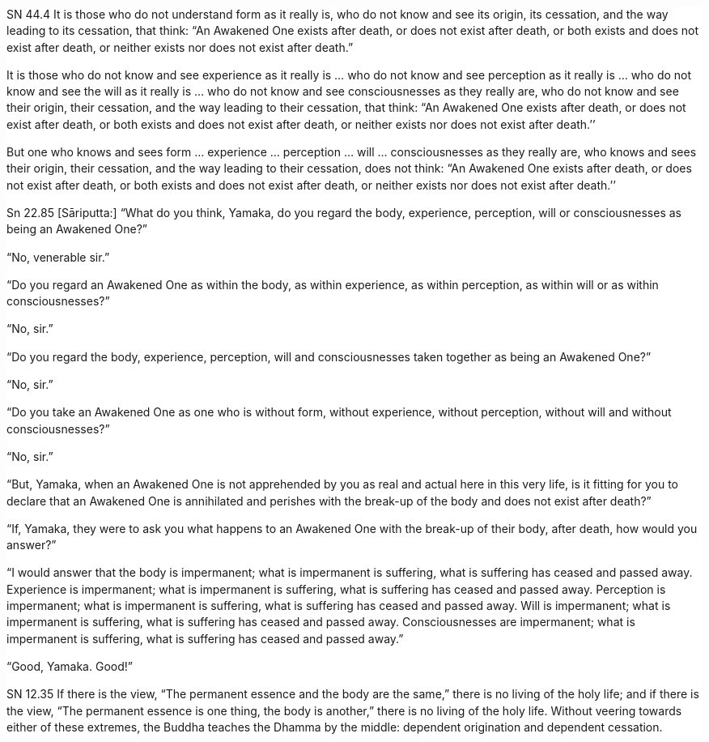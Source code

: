 <span className="sutta-ref">SN 44.4</span> It is those who do not understand form as it really is, who do not know and see its origin, its cessation, and the way leading to its cessation, that think: “An Awakened One exists after death, or does not exist after death, or both exists and does not exist after death, or neither exists nor does not exist after death.”

It is those who do not know and see experience as it really is … who do not know and see perception as it really is … who do not know and see the will as it really is … who do not know and see consciousnesses as they really are, who do not know and see their origin, their cessation, and the way leading to their cessation, that think: “An Awakened One exists after death, or does not exist after death, or both exists and does not exist after death, or neither exists nor does not exist after death.’’

But one who knows and sees form … experience … perception … will … consciousnesses as they really are, who knows and sees their origin, their cessation, and the way leading to their cessation, does not think: “An Awakened One exists after death, or does not exist after death, or both exists and does not exist after death, or neither exists nor does not exist after death.’’

<span className="sutta-ref">Sn 22.85</span> \[Sāriputta:] “What do you think, Yamaka, do you regard the body, experience, perception, will or consciousnesses as being an Awakened One?”

“No, venerable sir.”

“Do you regard an Awakened One as within the body, as within experience, as within perception, as within will or as within consciousnesses?”

“No, sir.”

“Do you regard the body, experience, perception, will and consciousnesses taken together as being an Awakened One?”

“No, sir.”

“Do you take an Awakened One as one who is without form, without experience, without perception, without will and without consciousnesses?”

“No, sir.”

“But, Yamaka, when an Awakened One is not apprehended by you as real and actual here in this very life, is it fitting for you to declare that an Awakened One is annihilated and perishes with the break-up of the body and does not exist after death?”

“If, Yamaka, they were to ask you what happens to an Awakened One with the break-up of their body, after death, how would you answer?”

“I would answer that the body is impermanent; what is impermanent is suffering, what is suffering has ceased and passed away. Experience is impermanent; what is impermanent is suffering, what is suffering has ceased and passed away. Perception is impermanent; what is impermanent is suffering, what is suffering has ceased and passed away. Will is impermanent; what is impermanent is suffering, what is suffering has ceased and passed away. Consciousnesses are impermanent; what is impermanent is suffering, what is suffering has ceased and passed away.”

“Good, Yamaka. Good!”

<span className="sutta-ref">SN 12.35</span> If there is the view, “The permanent essence and the body are the same,” there is no living of the holy life; and if there is the view, “The permanent essence is one thing, the body is another,” there is no living of the holy life. Without veering towards either of these extremes, the Buddha teaches the Dhamma by the middle: dependent origination and dependent cessation.
